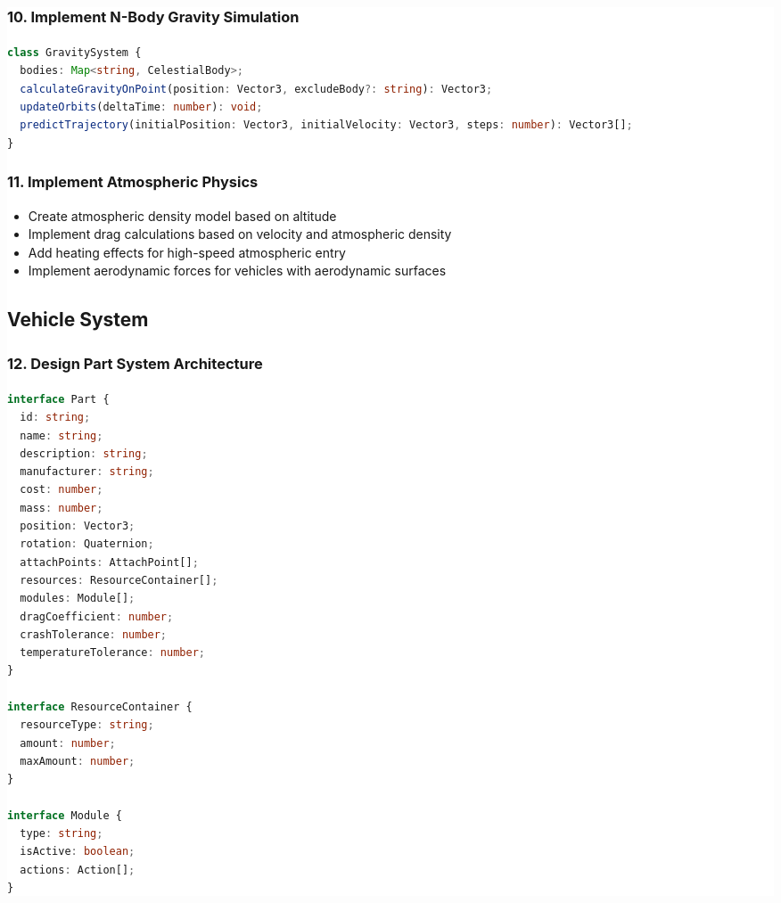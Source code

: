 ### 10. Implement N-Body Gravity Simulation
```typescript
class GravitySystem {
  bodies: Map<string, CelestialBody>;
  calculateGravityOnPoint(position: Vector3, excludeBody?: string): Vector3;
  updateOrbits(deltaTime: number): void;
  predictTrajectory(initialPosition: Vector3, initialVelocity: Vector3, steps: number): Vector3[];
}
```

### 11. Implement Atmospheric Physics
- Create atmospheric density model based on altitude
- Implement drag calculations based on velocity and atmospheric density
- Add heating effects for high-speed atmospheric entry
- Implement aerodynamic forces for vehicles with aerodynamic surfaces

## Vehicle System

### 12. Design Part System Architecture
```typescript
interface Part {
  id: string;
  name: string;
  description: string;
  manufacturer: string;
  cost: number;
  mass: number;
  position: Vector3;
  rotation: Quaternion;
  attachPoints: AttachPoint[];
  resources: ResourceContainer[];
  modules: Module[];
  dragCoefficient: number;
  crashTolerance: number;
  temperatureTolerance: number;
}

interface ResourceContainer {
  resourceType: string;
  amount: number;
  maxAmount: number;
}

interface Module {
  type: string;
  isActive: boolean;
  actions: Action[];
}
```
